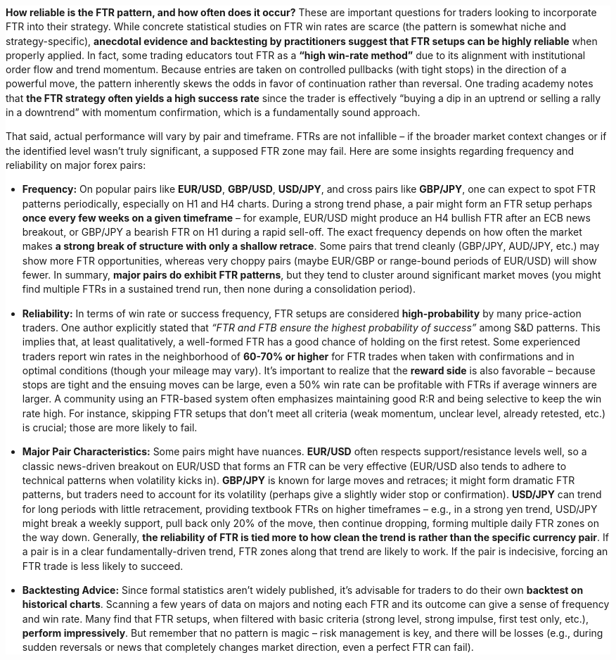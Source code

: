 **How reliable is the FTR pattern, and how often does it occur?** These are important questions for traders looking to incorporate FTR into their strategy. While concrete statistical studies on FTR win rates are scarce (the pattern is somewhat niche and strategy-specific), **anecdotal evidence and backtesting by practitioners suggest that FTR setups can be highly reliable** when properly applied. In fact, some trading educators tout FTR as a **“high win-rate method”** due to its alignment with institutional order flow and trend momentum. Because entries are taken on controlled pullbacks (with tight stops) in the direction of a powerful move, the pattern inherently skews the odds in favor of continuation rather than reversal. One trading academy notes that **the FTR strategy often yields a high success rate** since the trader is effectively “buying a dip in an uptrend or selling a rally in a downtrend” with momentum confirmation, which is a fundamentally sound approach.

That said, actual performance will vary by pair and timeframe. FTRs are not infallible – if the broader market context changes or if the identified level wasn’t truly significant, a supposed FTR zone may fail. Here are some insights regarding frequency and reliability on major forex pairs:

- **Frequency:** On popular pairs like **EUR/USD**, **GBP/USD**, **USD/JPY**, and cross pairs like **GBP/JPY**, one can expect to spot FTR patterns periodically, especially on H1 and H4 charts. During a strong trend phase, a pair might form an FTR setup perhaps **once every few weeks on a given timeframe** – for example, EUR/USD might produce an H4 bullish FTR after an ECB news breakout, or GBP/JPY a bearish FTR on H1 during a rapid sell-off. The exact frequency depends on how often the market makes **a strong break of structure with only a shallow retrace**. Some pairs that trend cleanly (GBP/JPY, AUD/JPY, etc.) may show more FTR opportunities, whereas very choppy pairs (maybe EUR/GBP or range-bound periods of EUR/USD) will show fewer. In summary, **major pairs do exhibit FTR patterns**, but they tend to cluster around significant market moves (you might find multiple FTRs in a sustained trend run, then none during a consolidation period).
    
- **Reliability:** In terms of win rate or success frequency, FTR setups are considered **high-probability** by many price-action traders. One author explicitly stated that _“FTR and FTB ensure the highest probability of success”_ among S&D patterns. This implies that, at least qualitatively, a well-formed FTR has a good chance of holding on the first retest. Some experienced traders report win rates in the neighborhood of **60-70% or higher** for FTR trades when taken with confirmations and in optimal conditions (though your mileage may vary). It’s important to realize that the **reward side** is also favorable – because stops are tight and the ensuing moves can be large, even a 50% win rate can be profitable with FTRs if average winners are larger. A community using an FTR-based system often emphasizes maintaining good R:R and being selective to keep the win rate high. For instance, skipping FTR setups that don’t meet all criteria (weak momentum, unclear level, already retested, etc.) is crucial; those are more likely to fail.
    
- **Major Pair Characteristics:** Some pairs might have nuances. **EUR/USD** often respects support/resistance levels well, so a classic news-driven breakout on EUR/USD that forms an FTR can be very effective (EUR/USD also tends to adhere to technical patterns when volatility kicks in). **GBP/JPY** is known for large moves and retraces; it might form dramatic FTR patterns, but traders need to account for its volatility (perhaps give a slightly wider stop or confirmation). **USD/JPY** can trend for long periods with little retracement, providing textbook FTRs on higher timeframes – e.g., in a strong yen trend, USD/JPY might break a weekly support, pull back only 20% of the move, then continue dropping, forming multiple daily FTR zones on the way down. Generally, **the reliability of FTR is tied more to how clean the trend is rather than the specific currency pair**. If a pair is in a clear fundamentally-driven trend, FTR zones along that trend are likely to work. If the pair is indecisive, forcing an FTR trade is less likely to succeed.
    
- **Backtesting Advice:** Since formal statistics aren’t widely published, it’s advisable for traders to do their own **backtest on historical charts**. Scanning a few years of data on majors and noting each FTR and its outcome can give a sense of frequency and win rate. Many find that FTR setups, when filtered with basic criteria (strong level, strong impulse, first test only, etc.), **perform impressively**. But remember that no pattern is magic – risk management is key, and there will be losses (e.g., during sudden reversals or news that completely changes market direction, even a perfect FTR can fail).
    